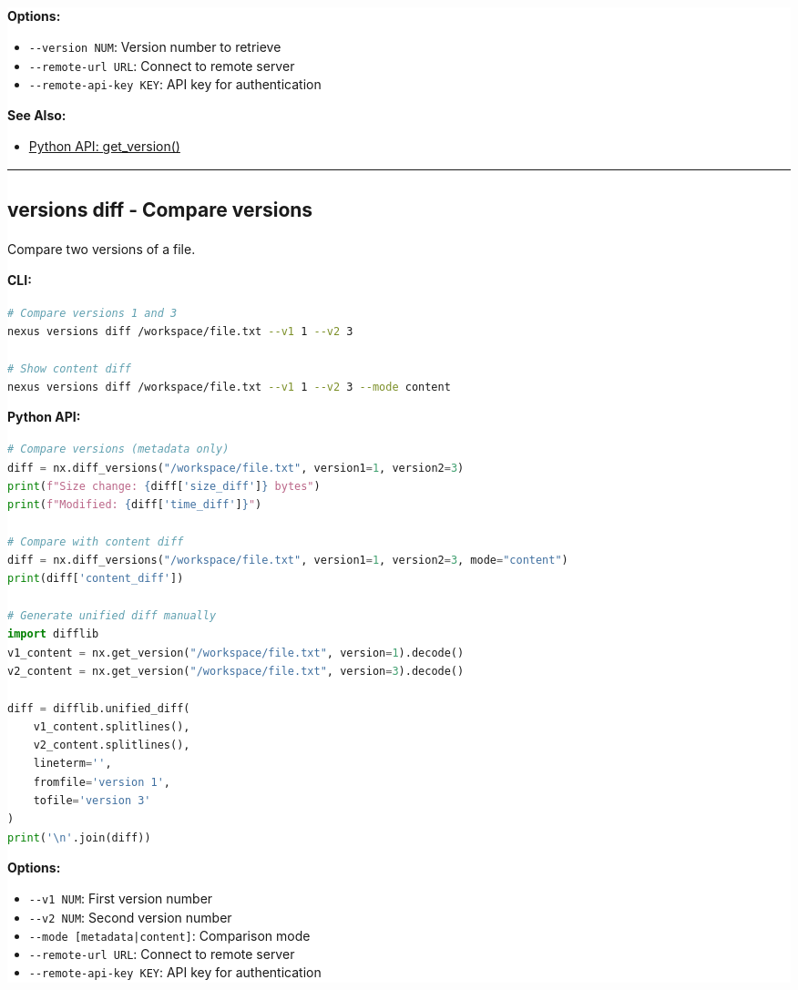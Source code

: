 **Options:**
- `--version NUM`: Version number to retrieve
- `--remote-url URL`: Connect to remote server
- `--remote-api-key KEY`: API key for authentication

**See Also:**
- [Python API: get_version()](../versioning.md#get_version)

---

## versions diff - Compare versions

Compare two versions of a file.

**CLI:**
```bash
# Compare versions 1 and 3
nexus versions diff /workspace/file.txt --v1 1 --v2 3

# Show content diff
nexus versions diff /workspace/file.txt --v1 1 --v2 3 --mode content
```

**Python API:**
```python
# Compare versions (metadata only)
diff = nx.diff_versions("/workspace/file.txt", version1=1, version2=3)
print(f"Size change: {diff['size_diff']} bytes")
print(f"Modified: {diff['time_diff']}")

# Compare with content diff
diff = nx.diff_versions("/workspace/file.txt", version1=1, version2=3, mode="content")
print(diff['content_diff'])

# Generate unified diff manually
import difflib
v1_content = nx.get_version("/workspace/file.txt", version=1).decode()
v2_content = nx.get_version("/workspace/file.txt", version=3).decode()

diff = difflib.unified_diff(
    v1_content.splitlines(),
    v2_content.splitlines(),
    lineterm='',
    fromfile='version 1',
    tofile='version 3'
)
print('\n'.join(diff))
```

**Options:**
- `--v1 NUM`: First version number
- `--v2 NUM`: Second version number
- `--mode [metadata|content]`: Comparison mode
- `--remote-url URL`: Connect to remote server
- `--remote-api-key KEY`: API key for authentication
